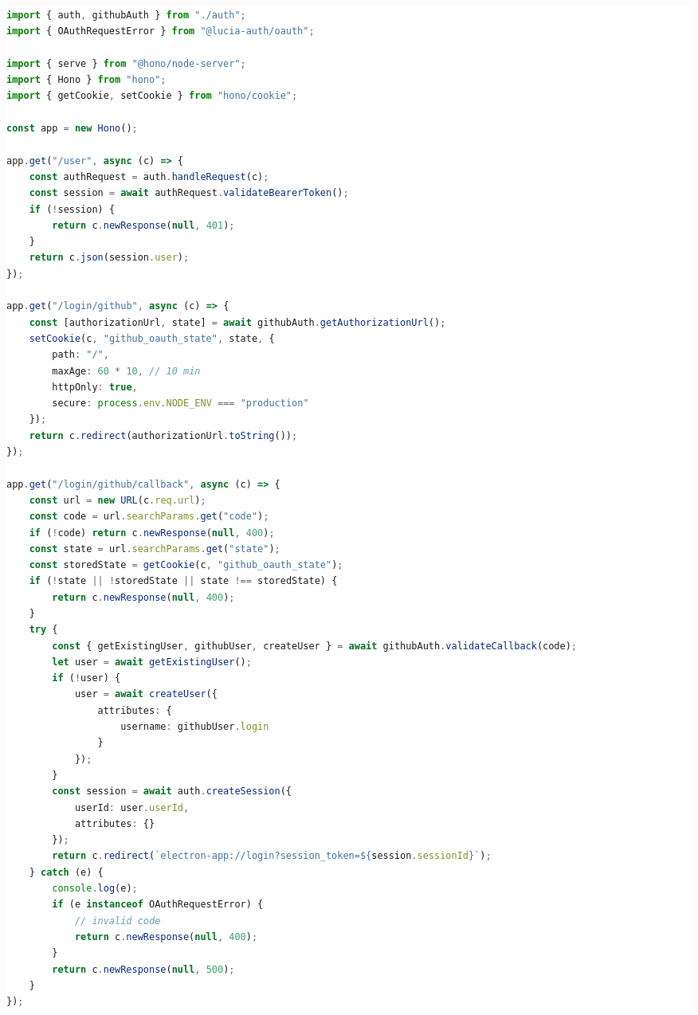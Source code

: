 ```ts
import { auth, githubAuth } from "./auth";
import { OAuthRequestError } from "@lucia-auth/oauth";

import { serve } from "@hono/node-server";
import { Hono } from "hono";
import { getCookie, setCookie } from "hono/cookie";

const app = new Hono();

app.get("/user", async (c) => {
	const authRequest = auth.handleRequest(c);
	const session = await authRequest.validateBearerToken();
	if (!session) {
		return c.newResponse(null, 401);
	}
	return c.json(session.user);
});

app.get("/login/github", async (c) => {
	const [authorizationUrl, state] = await githubAuth.getAuthorizationUrl();
	setCookie(c, "github_oauth_state", state, {
		path: "/",
		maxAge: 60 * 10, // 10 min
		httpOnly: true,
		secure: process.env.NODE_ENV === "production"
	});
	return c.redirect(authorizationUrl.toString());
});

app.get("/login/github/callback", async (c) => {
	const url = new URL(c.req.url);
	const code = url.searchParams.get("code");
	if (!code) return c.newResponse(null, 400);
	const state = url.searchParams.get("state");
	const storedState = getCookie(c, "github_oauth_state");
	if (!state || !storedState || state !== storedState) {
		return c.newResponse(null, 400);
	}
	try {
		const { getExistingUser, githubUser, createUser } = await githubAuth.validateCallback(code);
		let user = await getExistingUser();
		if (!user) {
			user = await createUser({
				attributes: {
					username: githubUser.login
				}
			});
		}
		const session = await auth.createSession({
			userId: user.userId,
			attributes: {}
		});
		return c.redirect(`electron-app://login?session_token=${session.sessionId}`);
	} catch (e) {
		console.log(e);
		if (e instanceof OAuthRequestError) {
			// invalid code
			return c.newResponse(null, 400);
		}
		return c.newResponse(null, 500);
	}
});
```